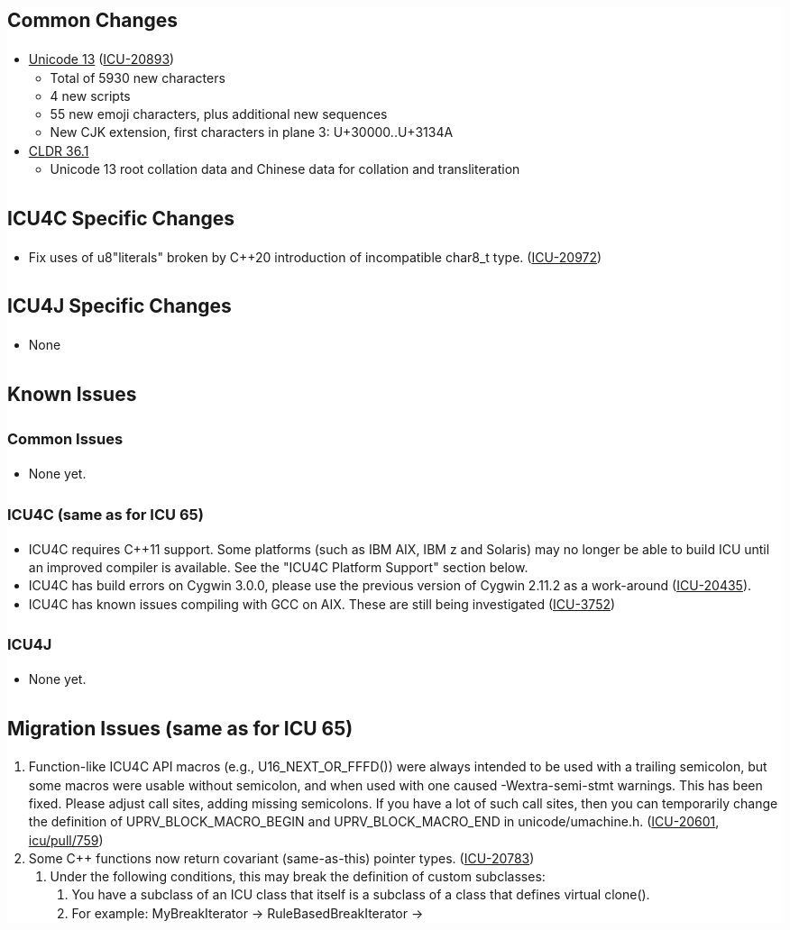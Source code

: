 ## Common Changes

*   [Unicode
    13](http://blog.unicode.org/2020/03/announcing-unicode-standard-version-130.html)
    ([ICU-20893](https://unicode-org.atlassian.net/browse/ICU-20893))
    *   Total of 5930 new characters
    *   4 new scripts
    *   55 new emoji characters, plus additional new sequences
    *   New CJK extension, first characters in plane 3: U+30000..U+3134A
*   [CLDR 36.1](http://cldr.unicode.org/index/downloads/cldr-36#TOC-CLDR-36.1)
    *   Unicode 13 root collation data and Chinese data for collation and
        transliteration

## ICU4C Specific Changes

*   Fix uses of u8"literals" broken by C++20 introduction of incompatible
    char8_t type.
    ([ICU-20972](https://unicode-org.atlassian.net/browse/ICU-20972))

## ICU4J Specific Changes

*   None

## Known Issues

### Common Issues

*   None yet.

### ICU4C (same as for ICU 65)

*   ICU4C requires C++11 support. Some platforms (such as IBM AIX, IBM z and
    Solaris) may no longer be able to build ICU until an improved compiler is
    available. See the "ICU4C Platform Support" section below.
*   ICU4C has build errors on Cygwin 3.0.0, please use the previous version of
    Cygwin 2.11.2 as a work-around
    ([ICU-20435](https://unicode-org.atlassian.net/browse/ICU-20435)).
*   ICU4C has known issues compiling with GCC on AIX. These are still being
    investigated ([ICU-3752](https://unicode-org.atlassian.net/browse/ICU-3752))

### ICU4J

*   None yet.

## Migration Issues (same as for ICU 65)

1.  Function-like ICU4C API macros (e.g., U16_NEXT_OR_FFFD()) were always
    intended to be used with a trailing semicolon, but some macros were usable
    without semicolon, and when used with one caused -Wextra-semi-stmt warnings.
    This has been fixed. Please adjust call sites, adding missing semicolons. If
    you have a lot of such call sites, then you can temporarily change the
    definition of UPRV_BLOCK_MACRO_BEGIN and UPRV_BLOCK_MACRO_END in
    unicode/umachine.h.
    ([ICU-20601](https://unicode-org.atlassian.net/browse/ICU-20601),
    [icu/pull/759](https://github.com/unicode-org/icu/pull/759))
2.  Some C++ functions now return covariant (same-as-this) pointer types.
    ([ICU-20783](https://unicode-org.atlassian.net/browse/ICU-20783))
    1.  Under the following conditions, this may break the definition of custom
        subclasses:
        1.  You have a subclass of an ICU class that itself is a subclass of a
            class that defines virtual clone().
        2.  For example: MyBreakIterator → RuleBasedBreakIterator →